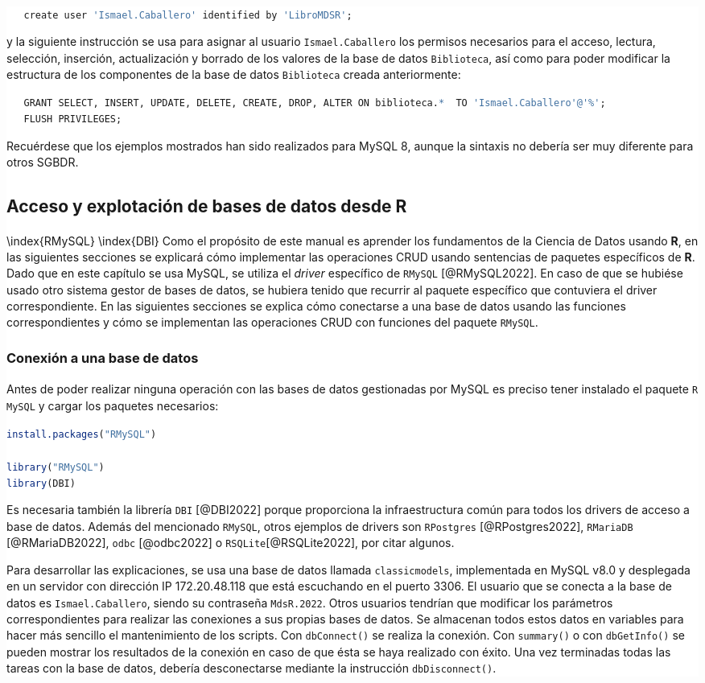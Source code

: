  
 ```r
    create user 'Ismael.Caballero' identified by 'LibroMDSR';
 ```

y la siguiente instrucción se usa para asignar al usuario `Ismael.Caballero` los permisos necesarios para el acceso, lectura, selección, inserción, actualización y borrado de los valores de la base de datos `Biblioteca`, así como para poder modificar la estructura de los componentes de la base de datos `Biblioteca` creada anteriormente:

 
 ```r
    GRANT SELECT, INSERT, UPDATE, DELETE, CREATE, DROP, ALTER ON biblioteca.*  TO 'Ismael.Caballero'@'%'; 
    FLUSH PRIVILEGES;
 ```
Recuérdese que los ejemplos mostrados han sido realizados para MySQL 8, aunque la sintaxis no debería ser muy diferente para otros SGBDR.

## Acceso y explotación de bases de datos desde **R**
\index{RMySQL} \index{DBI}
Como el propósito de este manual es aprender los fundamentos de la Ciencia de Datos usando **R**, en las siguientes secciones se explicará cómo implementar las operaciones CRUD usando sentencias de paquetes específicos de **R**. Dado que en este capítulo se usa MySQL, se utiliza el  _driver_ específico de `RMySQL` [@RMySQL2022]. En caso de que se hubiése usado otro sistema gestor de bases de datos, se hubiera tenido que recurrir al paquete específico que contuviera el driver correspondiente. En las siguientes secciones se explica cómo conectarse a una base de datos usando las funciones correspondientes y cómo se implementan las operaciones CRUD con funciones del paquete `RMySQL`.

### Conexión a una base de datos

Antes de poder realizar ninguna operación con las bases de datos gestionadas por MySQL es preciso tener instalado el paquete `RMySQL` y cargar los paquetes necesarios:


```r
install.packages("RMySQL")

library("RMySQL")
library(DBI)
```

Es necesaria también la librería `DBI` [@DBI2022] porque proporciona la infraestructura común para todos los drivers de acceso a base de datos. Además del mencionado `RMySQL`, otros ejemplos de drivers son `RPostgres` [@RPostgres2022], `RMariaDB` [@RMariaDB2022], `odbc` [@odbc2022] o `RSQLite`[@RSQLite2022], por citar algunos.

Para desarrollar las explicaciones, se usa una base de datos llamada `classicmodels`, implementada en MySQL v8.0 y desplegada en un servidor con dirección IP 172.20.48.118 que está escuchando en el puerto 3306. El usuario que se conecta a la base de datos es `Ismael.Caballero`, siendo su contraseña `MdsR.2022`. Otros usuarios tendrían que modificar los parámetros correspondientes para realizar  las conexiones a sus propias bases de datos. Se almacenan todos estos datos en variables para hacer más sencillo el mantenimiento de los scripts. Con `dbConnect()` se realiza la conexión. Con `summary()` o con `dbGetInfo()` se pueden mostrar los resultados de la conexión en caso de que ésta se haya realizado con éxito.
Una vez terminadas todas las tareas con la base de datos, debería desconectarse mediante la instrucción `dbDisconnect()`. 


[^SQL1]: Es importante resaltar que, en el ámbito de la Estadística, **atributo**  es una denominación reservada para las variables cualitativas.
[^SQL2]: <https://www.iso.org/standard/16662.html>
[^SQL4]: <https://www.oracle.com/database/>
[^SQL5]: <https://www.mysql.com/products/enterprise/database/>
[^SQL6]: <https://www.microsoft.com/es-es/sql-server/>
[^SQL7]: <https://www.ibm.com/es-es/db2>
[^SQL8]: <https://mariadb.org/>
[^SQL9]: <https://www.postgresql.org/>
[^SQL10]: <https://www.mysql.com/products/>
[^SQL11]: <https://dev.mysql.com/doc/refman/8.0/en/sql-statements.html> 
[^SQL13]: <https://www.w3schools.com/sql/>
[^SQL14]: <https://www.w3schools.com/mysql/mysql_select.asp>
[^SQL15]: <https://dev.mysql.com/doc/refman/5.7/en/select.html>
[^SQL16]: <https://www.mysqltutorial.org/mysql-where/>. 
[^SQL17]: <https://dev.mysql.com/doc/refman/8.0/en/creating-tables.html>
[^SQL18]: <https://dev.mysql.com/doc/refman/8.0/en/alter-table.html>
[^SQL19]: <https://dev.mysql.com/doc/refman/8.0/en/drop-table.html> 
[^SQL20]: <https://dev.mysql.com/doc/refman/8.0/en/create-user.html>
[^SQL21]: <https://dev.mysql.com/doc/refman/8.0/en/alter-user.html>
[^SQL22]: <https://dev.mysql.com/doc/refman/5.6/en/drop-user.html>
[^SQL23]: <https://dev.mysql.com/doc/refman/8.0/en/insert.html>
[^SQL24]: <https://dev.mysql.com/doc/refman/8.0/en/update.html>
[^SQL25]: <https://dev.mysql.com/doc/refman/5.7/en/grant-tables.html>
[^SQL26]: <https://dev.mysql.com/doc/refman/8.0/en/delete.html>
[^SQL27]: <https://dev.mysql.com/doc/refman/8.0/en/drop-table.html>
